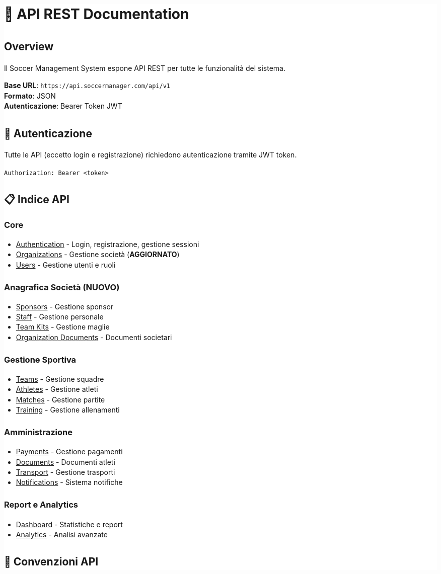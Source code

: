 # 📡 API REST Documentation

## Overview

Il Soccer Management System espone API REST per tutte le funzionalità del sistema.

**Base URL**: `https://api.soccermanager.com/api/v1`  
**Formato**: JSON  
**Autenticazione**: Bearer Token JWT

## 🔐 Autenticazione

Tutte le API (eccetto login e registrazione) richiedono autenticazione tramite JWT token.

```http
Authorization: Bearer <token>
```

## 📋 Indice API

### Core
- [Authentication](authentication.md) - Login, registrazione, gestione sessioni
- [Organizations](organizations.md) - Gestione società (**AGGIORNATO**)
- [Users](users.md) - Gestione utenti e ruoli

### Anagrafica Società (**NUOVO**)
- [Sponsors](sponsors.md) - Gestione sponsor
- [Staff](staff.md) - Gestione personale
- [Team Kits](team-kits.md) - Gestione maglie
- [Organization Documents](documents.md) - Documenti societari

### Gestione Sportiva
- [Teams](teams.md) - Gestione squadre
- [Athletes](athletes.md) - Gestione atleti
- [Matches](matches.md) - Gestione partite
- [Training](training.md) - Gestione allenamenti

### Amministrazione
- [Payments](payments.md) - Gestione pagamenti
- [Documents](athlete-documents.md) - Documenti atleti
- [Transport](transport.md) - Gestione trasporti
- [Notifications](notifications.md) - Sistema notifiche

### Report e Analytics
- [Dashboard](dashboard.md) - Statistiche e report
- [Analytics](analytics.md) - Analisi avanzate

## 🔄 Convenzioni API
